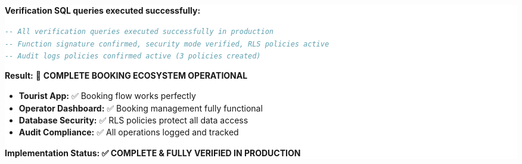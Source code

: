 **Verification SQL queries executed successfully:**
```sql
-- All verification queries executed successfully in production
-- Function signature confirmed, security mode verified, RLS policies active
-- Audit logs policies confirmed active (3 policies created)
```

**Result:** 🎉 **COMPLETE BOOKING ECOSYSTEM OPERATIONAL**
- **Tourist App:** ✅ Booking flow works perfectly
- **Operator Dashboard:** ✅ Booking management fully functional
- **Database Security:** ✅ RLS policies protect all data access
- **Audit Compliance:** ✅ All operations logged and tracked

**Implementation Status: ✅ COMPLETE & FULLY VERIFIED IN PRODUCTION**